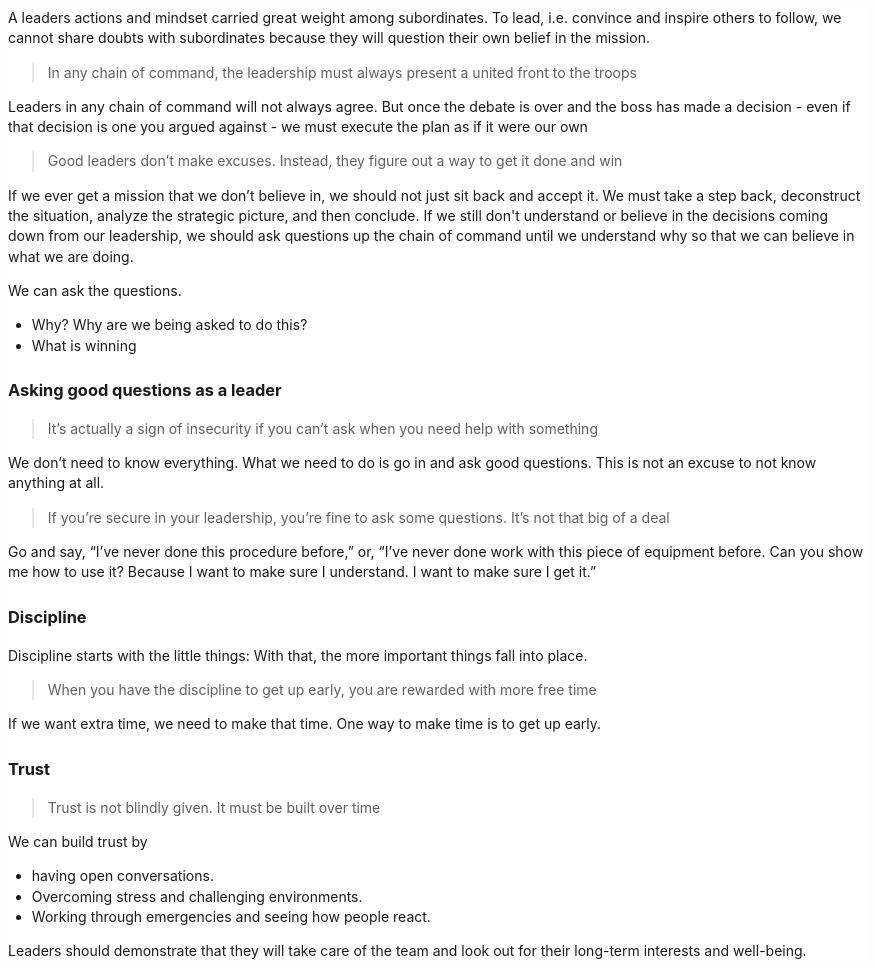 A leaders actions and mindset carried great weight among subordinates. To lead, i.e. convince and inspire others to follow, we cannot share doubts with subordinates because they will question their own belief in the mission.

> In any chain of command, the leadership must always present a united front to the troops

Leaders in any chain of command will not always agree. But once the debate is over and the boss has made a decision - even if that decision is one you argued against - we must execute the plan as if it were our own

> Good leaders don’t make excuses. Instead, they figure out a way to get it done and win

If we ever get a mission that we don’t believe in, we should not just sit back and accept it. We must take a step back, deconstruct the situation, analyze the strategic picture, and then conclude. If we still don't understand or believe in the decisions coming down from our leadership, we should ask questions up the chain of command until we understand why so that we can believe in what we are doing.

We can ask the questions.

-   Why? Why are we being asked to do this?
-   What is winning

### Asking good questions as a leader

> It’s actually a sign of insecurity if you can’t ask when you need help with something

We don’t need to know everything. What we need to do is go in and ask good questions. This is not an excuse to not know anything at all.

> If you’re secure in your leadership, you’re fine to ask some questions. It’s not that big of a deal

Go and say, “I’ve never done this procedure before,” or, “I’ve never done work with this piece of equipment before. Can you show me how to use it? Because I want to make sure I understand. I want to make sure I get it.”

### Discipline

Discipline starts with the little things: With that, the more important things fall into place.

> When you have the discipline to get up early, you are rewarded with more free time

If we want extra time, we need to make that time. One way to make time is to get up early.

### Trust

> Trust is not blindly given. It must be built over time

We can build trust by

-   having open conversations.
-   Overcoming stress and challenging environments.
-   Working through emergencies and seeing how people react.

Leaders should demonstrate that they will take care of the team and look out for their long-term interests and well-being.
